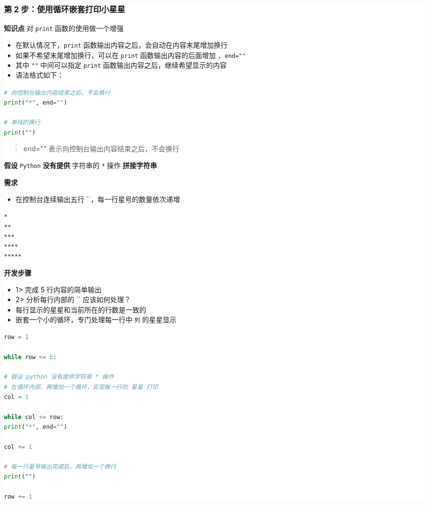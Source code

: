 ### 第 2 步：使用循环嵌套打印小星星

**知识点** 对 `print` 函数的使用做一个增强

- 在默认情况下，`print` 函数输出内容之后，会自动在内容末尾增加换行
- 如果不希望末尾增加换行，可以在 `print` 函数输出内容的后面增加 `, end=""`
- 其中 `""` 中间可以指定 `print` 函数输出内容之后，继续希望显示的内容
- 语法格式如下：

```python
# 向控制台输出内容结束之后，不会换行
print("*", end="")

# 单纯的换行
print("")

```

> end="" 表示向控制台输出内容结束之后，不会换行
> 

**假设** `Python` **没有提供** 字符串的 `*` 操作 **拼接字符串**

**需求**

- 在控制台连续输出五行 ``，每一行星号的数量依次递增

```
*
**
***
****
*****

```

**开发步骤**

- 1> 完成 5 行内容的简单输出
- 2> 分析每行内部的 `` 应该如何处理？
- 每行显示的星星和当前所在的行数是一致的
- 嵌套一个小的循环，专门处理每一行中 `列` 的星星显示

```python
row = 1

while row <= 5:

# 假设 python 没有提供字符串 * 操作
# 在循环内部，再增加一个循环，实现每一行的 星星 打印
col = 1

while col <= row:
print("*", end="")

col += 1

# 每一行星号输出完成后，再增加一个换行
print("")

row += 1

```
